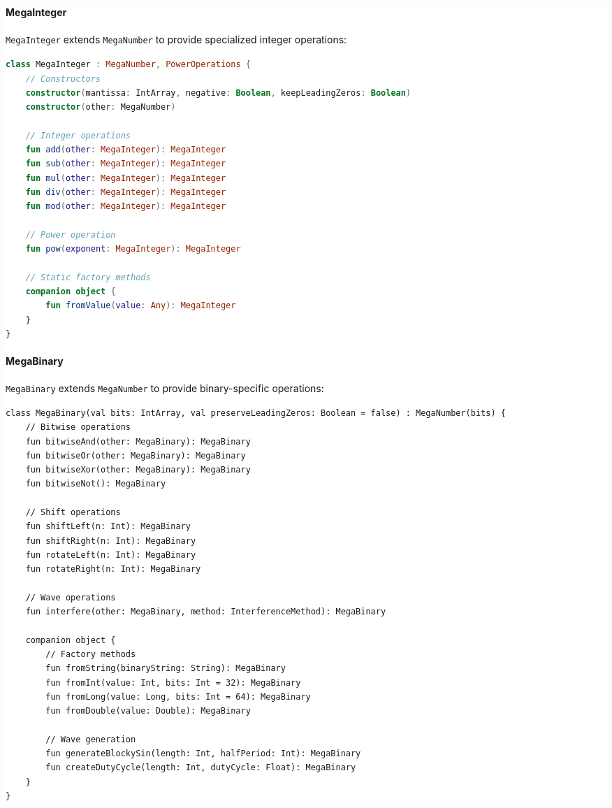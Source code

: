 #### MegaInteger

`MegaInteger` extends `MegaNumber` to provide specialized integer operations:

```kotlin
class MegaInteger : MegaNumber, PowerOperations {
    // Constructors
    constructor(mantissa: IntArray, negative: Boolean, keepLeadingZeros: Boolean)
    constructor(other: MegaNumber)

    // Integer operations
    fun add(other: MegaInteger): MegaInteger
    fun sub(other: MegaInteger): MegaInteger
    fun mul(other: MegaInteger): MegaInteger
    fun div(other: MegaInteger): MegaInteger
    fun mod(other: MegaInteger): MegaInteger

    // Power operation
    fun pow(exponent: MegaInteger): MegaInteger

    // Static factory methods
    companion object {
        fun fromValue(value: Any): MegaInteger
    }
}
```

#### MegaBinary

`MegaBinary` extends `MegaNumber` to provide binary-specific operations:

```
class MegaBinary(val bits: IntArray, val preserveLeadingZeros: Boolean = false) : MegaNumber(bits) {
    // Bitwise operations
    fun bitwiseAnd(other: MegaBinary): MegaBinary
    fun bitwiseOr(other: MegaBinary): MegaBinary
    fun bitwiseXor(other: MegaBinary): MegaBinary
    fun bitwiseNot(): MegaBinary

    // Shift operations
    fun shiftLeft(n: Int): MegaBinary
    fun shiftRight(n: Int): MegaBinary
    fun rotateLeft(n: Int): MegaBinary
    fun rotateRight(n: Int): MegaBinary

    // Wave operations
    fun interfere(other: MegaBinary, method: InterferenceMethod): MegaBinary

    companion object {
        // Factory methods
        fun fromString(binaryString: String): MegaBinary
        fun fromInt(value: Int, bits: Int = 32): MegaBinary
        fun fromLong(value: Long, bits: Int = 64): MegaBinary
        fun fromDouble(value: Double): MegaBinary

        // Wave generation
        fun generateBlockySin(length: Int, halfPeriod: Int): MegaBinary
        fun createDutyCycle(length: Int, dutyCycle: Float): MegaBinary
    }
}
```

